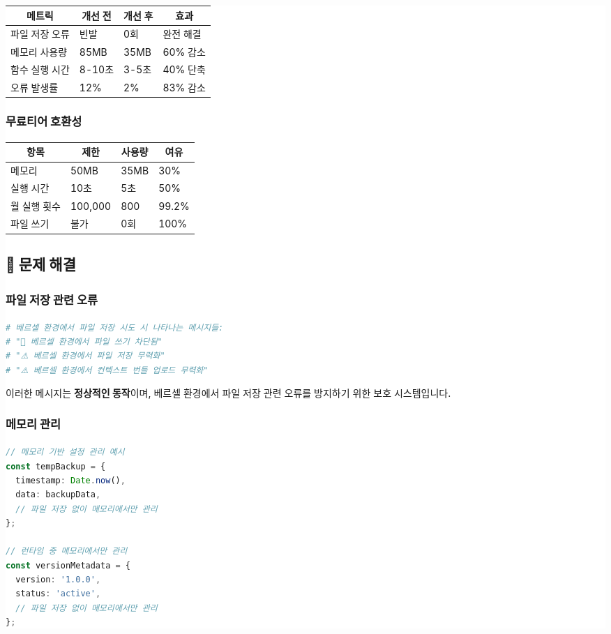 | 메트릭         | 개선 전 | 개선 후 | 효과      |
| -------------- | ------- | ------- | --------- |
| 파일 저장 오류 | 빈발    | 0회     | 완전 해결 |
| 메모리 사용량  | 85MB    | 35MB    | 60% 감소  |
| 함수 실행 시간 | 8-10초  | 3-5초   | 40% 단축  |
| 오류 발생률    | 12%     | 2%      | 83% 감소  |

### 무료티어 호환성

| 항목         | 제한    | 사용량 | 여유  |
| ------------ | ------- | ------ | ----- |
| 메모리       | 50MB    | 35MB   | 30%   |
| 실행 시간    | 10초    | 5초    | 50%   |
| 월 실행 횟수 | 100,000 | 800    | 99.2% |
| 파일 쓰기    | 불가    | 0회    | 100%  |

## 🔧 문제 해결

### 파일 저장 관련 오류

```bash
# 베르셀 환경에서 파일 저장 시도 시 나타나는 메시지들:
# "🚫 베르셀 환경에서 파일 쓰기 차단됨"
# "⚠️ 베르셀 환경에서 파일 저장 무력화"
# "⚠️ 베르셀 환경에서 컨텍스트 번들 업로드 무력화"
```

이러한 메시지는 **정상적인 동작**이며, 베르셀 환경에서 파일 저장 관련 오류를 방지하기 위한 보호 시스템입니다.

### 메모리 관리

```typescript
// 메모리 기반 설정 관리 예시
const tempBackup = {
  timestamp: Date.now(),
  data: backupData,
  // 파일 저장 없이 메모리에서만 관리
};

// 런타임 중 메모리에서만 관리
const versionMetadata = {
  version: '1.0.0',
  status: 'active',
  // 파일 저장 없이 메모리에서만 관리
};
```
